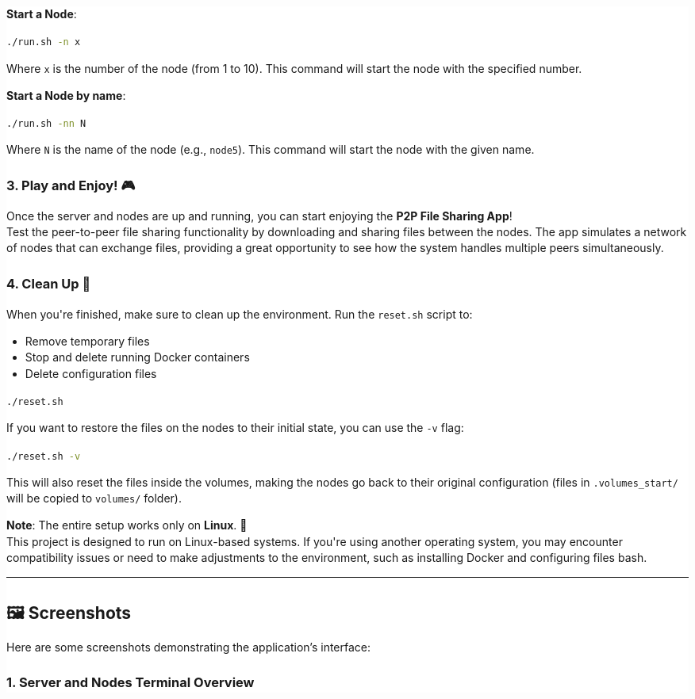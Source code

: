 **Start a Node**:
```bash
./run.sh -n x
```
Where `x` is the number of the node (from 1 to 10). This command will start the node with the specified number.

**Start a Node by name**:
```bash
./run.sh -nn N
```
Where `N` is the name of the node (e.g., `node5`). This command will start the node with the given name.

### 3. Play and Enjoy! 🎮

Once the server and nodes are up and running, you can start enjoying the **P2P File Sharing App**!  
Test the peer-to-peer file sharing functionality by downloading and sharing files between the nodes. The app simulates a network of nodes that can exchange files, providing a great opportunity to see how the system handles multiple peers simultaneously.

### 4. Clean Up 🧹

When you're finished, make sure to clean up the environment. Run the `reset.sh` script to:

- Remove temporary files
- Stop and delete running Docker containers
- Delete configuration files

```bash
./reset.sh
```

If you want to restore the files on the nodes to their initial state, you can use the `-v` flag:
```bash
./reset.sh -v
```
This will also reset the files inside the volumes, making the nodes go back to their original configuration (files in `.volumes_start/` will be copied to `volumes/` folder).


**Note**: The entire setup works only on **Linux**. 🐧  
This project is designed to run on Linux-based systems. If you're using another operating system, you may encounter compatibility issues or need to make adjustments to the environment, such as installing Docker and configuring files bash.

---

## 🖼️ Screenshots
Here are some screenshots demonstrating the application’s interface:

### 1. **Server and Nodes Terminal Overview**
<p align="center">